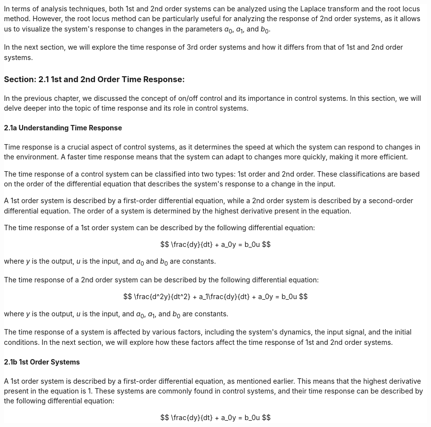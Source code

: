 In terms of analysis techniques, both 1st and 2nd order systems can be analyzed using the Laplace transform and the root locus method. However, the root locus method can be particularly useful for analyzing the response of 2nd order systems, as it allows us to visualize the system's response to changes in the parameters $a_0$, $a_1$, and $b_0$.

In the next section, we will explore the time response of 3rd order systems and how it differs from that of 1st and 2nd order systems.




### Section: 2.1 1st and 2nd Order Time Response:

In the previous chapter, we discussed the concept of on/off control and its importance in control systems. In this section, we will delve deeper into the topic of time response and its role in control systems.

#### 2.1a Understanding Time Response

Time response is a crucial aspect of control systems, as it determines the speed at which the system can respond to changes in the environment. A faster time response means that the system can adapt to changes more quickly, making it more efficient.

The time response of a control system can be classified into two types: 1st order and 2nd order. These classifications are based on the order of the differential equation that describes the system's response to a change in the input.

A 1st order system is described by a first-order differential equation, while a 2nd order system is described by a second-order differential equation. The order of a system is determined by the highest derivative present in the equation.

The time response of a 1st order system can be described by the following differential equation:

$$
\frac{dy}{dt} + a_0y = b_0u
$$

where $y$ is the output, $u$ is the input, and $a_0$ and $b_0$ are constants.

The time response of a 2nd order system can be described by the following differential equation:

$$
\frac{d^2y}{dt^2} + a_1\frac{dy}{dt} + a_0y = b_0u
$$

where $y$ is the output, $u$ is the input, and $a_0$, $a_1$, and $b_0$ are constants.

The time response of a system is affected by various factors, including the system's dynamics, the input signal, and the initial conditions. In the next section, we will explore how these factors affect the time response of 1st and 2nd order systems.

#### 2.1b 1st Order Systems

A 1st order system is described by a first-order differential equation, as mentioned earlier. This means that the highest derivative present in the equation is 1. These systems are commonly found in control systems, and their time response can be described by the following differential equation:

$$
\frac{dy}{dt} + a_0y = b_0u
$$
